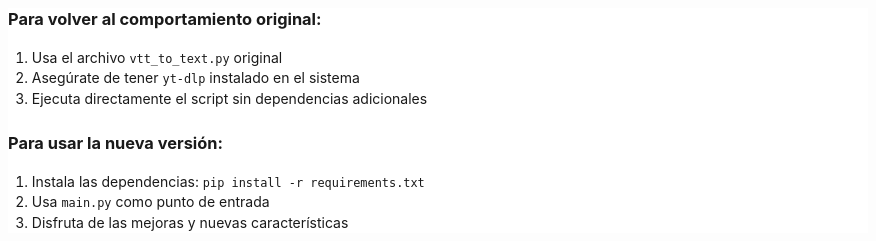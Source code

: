 ### Para volver al comportamiento original:
1. Usa el archivo `vtt_to_text.py` original
2. Asegúrate de tener `yt-dlp` instalado en el sistema
3. Ejecuta directamente el script sin dependencias adicionales

### Para usar la nueva versión:
1. Instala las dependencias: `pip install -r requirements.txt`
2. Usa `main.py` como punto de entrada
3. Disfruta de las mejoras y nuevas características
